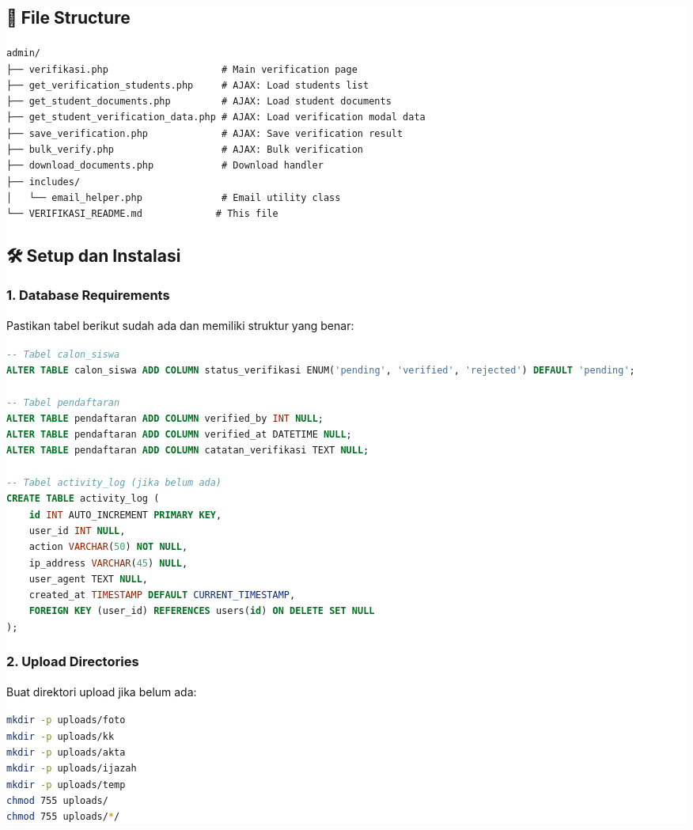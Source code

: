 ## 📁 File Structure

```
admin/
├── verifikasi.php                    # Main verification page
├── get_verification_students.php     # AJAX: Load students list
├── get_student_documents.php         # AJAX: Load student documents
├── get_student_verification_data.php # AJAX: Load verification modal data
├── save_verification.php             # AJAX: Save verification result
├── bulk_verify.php                   # AJAX: Bulk verification
├── download_documents.php            # Download handler
├── includes/
│   └── email_helper.php              # Email utility class
└── VERIFIKASI_README.md             # This file
```

## 🛠️ Setup dan Instalasi

### 1. **Database Requirements**
Pastikan tabel berikut sudah ada dan memiliki struktur yang benar:

```sql
-- Tabel calon_siswa
ALTER TABLE calon_siswa ADD COLUMN status_verifikasi ENUM('pending', 'verified', 'rejected') DEFAULT 'pending';

-- Tabel pendaftaran
ALTER TABLE pendaftaran ADD COLUMN verified_by INT NULL;
ALTER TABLE pendaftaran ADD COLUMN verified_at DATETIME NULL;
ALTER TABLE pendaftaran ADD COLUMN catatan_verifikasi TEXT NULL;

-- Tabel activity_log (jika belum ada)
CREATE TABLE activity_log (
    id INT AUTO_INCREMENT PRIMARY KEY,
    user_id INT NULL,
    action VARCHAR(50) NOT NULL,
    ip_address VARCHAR(45) NULL,
    user_agent TEXT NULL,
    created_at TIMESTAMP DEFAULT CURRENT_TIMESTAMP,
    FOREIGN KEY (user_id) REFERENCES users(id) ON DELETE SET NULL
);
```

### 2. **Upload Directories**
Buat direktori upload jika belum ada:

```bash
mkdir -p uploads/foto
mkdir -p uploads/kk
mkdir -p uploads/akta
mkdir -p uploads/ijazah
mkdir -p uploads/temp
chmod 755 uploads/
chmod 755 uploads/*/
```
